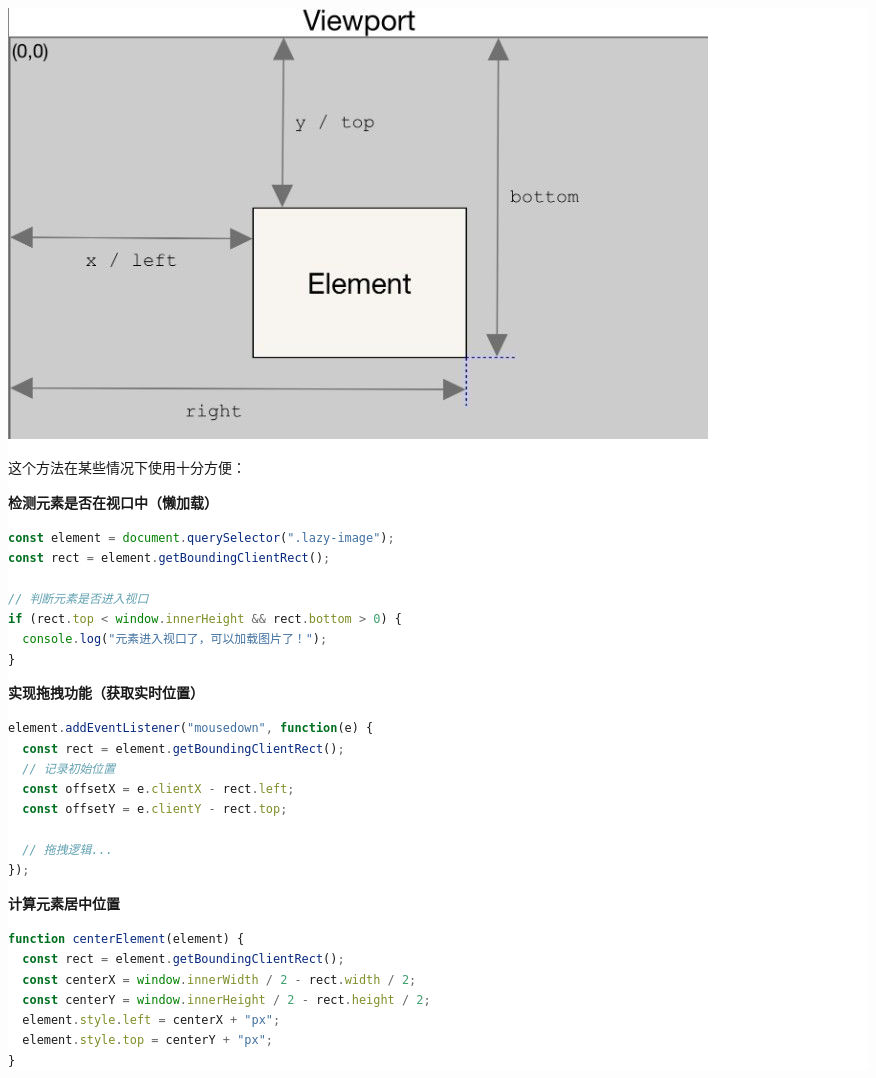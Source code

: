 ![](../../public/images/文章资源/javascript-常用api/file-20250603101647944.jpg)

这个方法在某些情况下使用十分方便：

**检测元素是否在视口中（懒加载）**

```javascript
const element = document.querySelector(".lazy-image");
const rect = element.getBoundingClientRect();

// 判断元素是否进入视口
if (rect.top < window.innerHeight && rect.bottom > 0) {
  console.log("元素进入视口了，可以加载图片了！");
}
```

**实现拖拽功能（获取实时位置）**

```javascript
element.addEventListener("mousedown", function(e) {
  const rect = element.getBoundingClientRect();
  // 记录初始位置
  const offsetX = e.clientX - rect.left;
  const offsetY = e.clientY - rect.top;

  // 拖拽逻辑...
});
```

**计算元素居中位置**

```javascript
function centerElement(element) {
  const rect = element.getBoundingClientRect();
  const centerX = window.innerWidth / 2 - rect.width / 2;
  const centerY = window.innerHeight / 2 - rect.height / 2;
  element.style.left = centerX + "px";
  element.style.top = centerY + "px";
}
```
